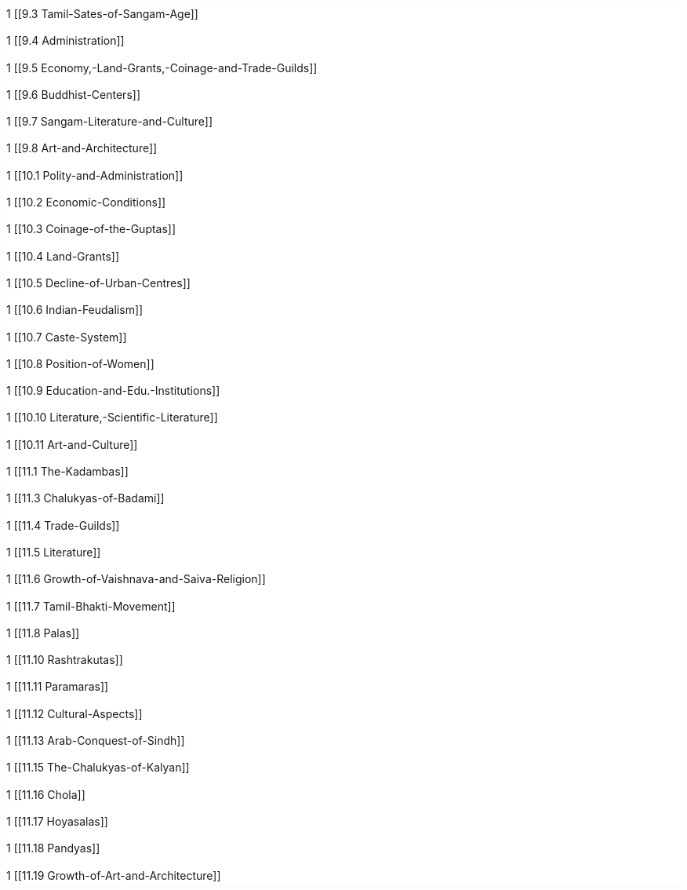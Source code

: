 1 [[9.3 Tamil-Sates-of-Sangam-Age]]

1 [[9.4 Administration]]

1 [[9.5 Economy,-Land-Grants,-Coinage-and-Trade-Guilds]]

1 [[9.6 Buddhist-Centers]]

1 [[9.7 Sangam-Literature-and-Culture]]

1 [[9.8 Art-and-Architecture]]

1 [[10.1 Polity-and-Administration]]

1 [[10.2 Economic-Conditions]]

1 [[10.3 Coinage-of-the-Guptas]]

1 [[10.4 Land-Grants]]

1 [[10.5 Decline-of-Urban-Centres]]

1 [[10.6 Indian-Feudalism]]

1 [[10.7 Caste-System]]

1 [[10.8 Position-of-Women]]

1 [[10.9 Education-and-Edu.-Institutions]]

1 [[10.10 Literature,-Scientific-Literature]]

1 [[10.11 Art-and-Culture]]

1 [[11.1 The-Kadambas]]

1 [[11.3 Chalukyas-of-Badami]]

1 [[11.4 Trade-Guilds]]

1 [[11.5 Literature]]

1 [[11.6 Growth-of-Vaishnava-and-Saiva-Religion]]

1 [[11.7 Tamil-Bhakti-Movement]]

1 [[11.8 Palas]]

1 [[11.10 Rashtrakutas]]

1 [[11.11 Paramaras]]

1 [[11.12 Cultural-Aspects]]

1 [[11.13 Arab-Conquest-of-Sindh]]

1 [[11.15 The-Chalukyas-of-Kalyan]]

1 [[11.16 Chola]]

1 [[11.17 Hoyasalas]]

1 [[11.18 Pandyas]]

1 [[11.19 Growth-of-Art-and-Architecture]]
